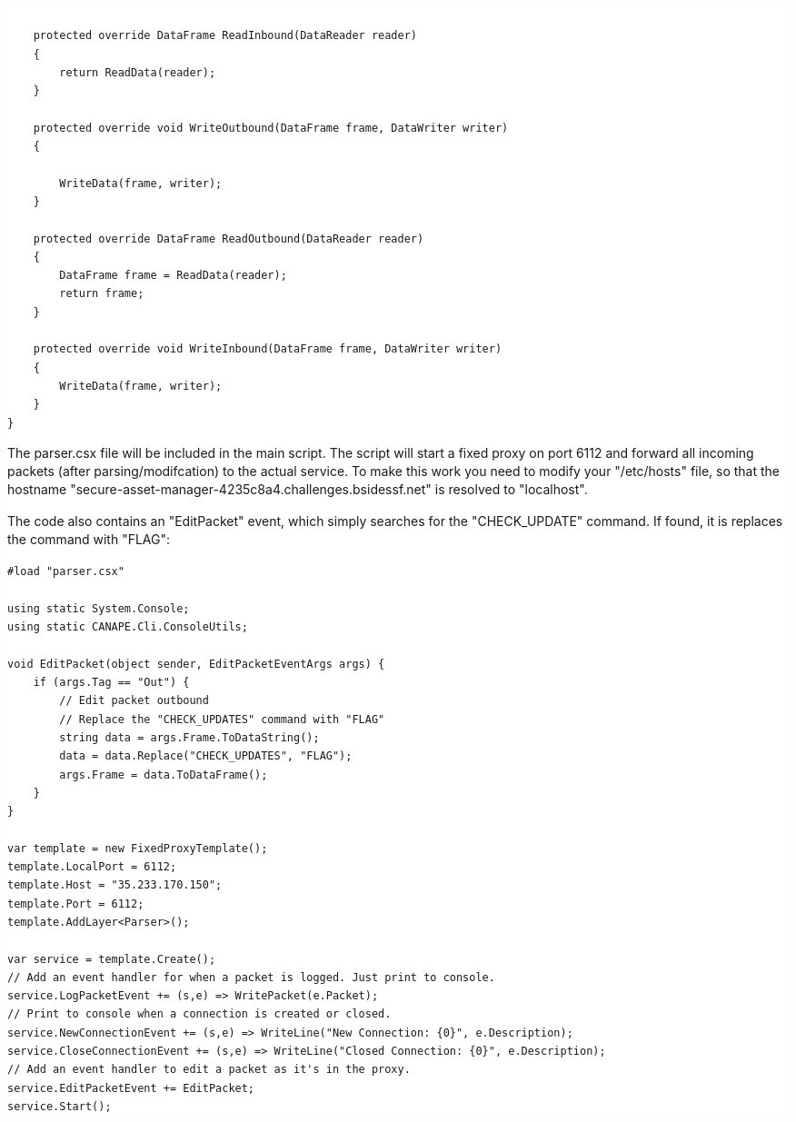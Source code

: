```

    protected override DataFrame ReadInbound(DataReader reader)
    {
        return ReadData(reader);
    }

    protected override void WriteOutbound(DataFrame frame, DataWriter writer)
    {
        
        WriteData(frame, writer);
    }

    protected override DataFrame ReadOutbound(DataReader reader)
    {
        DataFrame frame = ReadData(reader);
        return frame;
    }

    protected override void WriteInbound(DataFrame frame, DataWriter writer)
    {
        WriteData(frame, writer);
    }
}
```

The parser.csx file will be included in the main script. The script will start a fixed proxy on port 6112 and forward all incoming packets (after parsing/modifcation) to the actual service. To make this work you need to modify your "/etc/hosts" file, so that the hostname "secure-asset-manager-4235c8a4.challenges.bsidessf.net" is resolved to "localhost".

The code also contains an "EditPacket" event, which simply searches for the "CHECK_UPDATE" command. If found, it is replaces the command with "FLAG":

```
#load "parser.csx"

using static System.Console;
using static CANAPE.Cli.ConsoleUtils;

void EditPacket(object sender, EditPacketEventArgs args) {
    if (args.Tag == "Out") {
        // Edit packet outbound
        // Replace the "CHECK_UPDATES" command with "FLAG"
        string data = args.Frame.ToDataString();
        data = data.Replace("CHECK_UPDATES", "FLAG");
        args.Frame = data.ToDataFrame();
    } 
}

var template = new FixedProxyTemplate();
template.LocalPort = 6112;
template.Host = "35.233.170.150";
template.Port = 6112;
template.AddLayer<Parser>();

var service = template.Create();
// Add an event handler for when a packet is logged. Just print to console.
service.LogPacketEvent += (s,e) => WritePacket(e.Packet); 
// Print to console when a connection is created or closed.
service.NewConnectionEvent += (s,e) => WriteLine("New Connection: {0}", e.Description);
service.CloseConnectionEvent += (s,e) => WriteLine("Closed Connection: {0}", e.Description);
// Add an event handler to edit a packet as it's in the proxy.
service.EditPacketEvent += EditPacket;
service.Start();
```